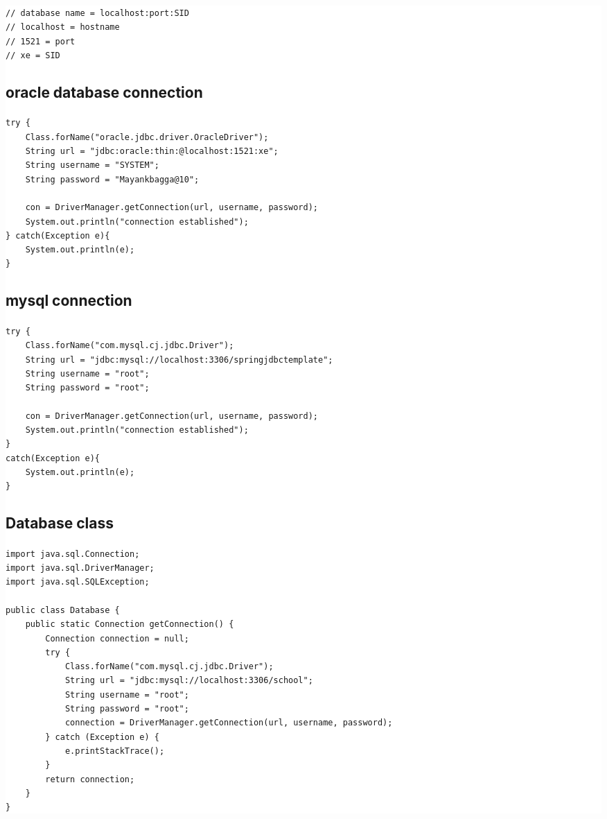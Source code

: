 ```
// database name = localhost:port:SID
// localhost = hostname
// 1521 = port 
// xe = SID
```

## oracle database connection

```
try {
    Class.forName("oracle.jdbc.driver.OracleDriver");
    String url = "jdbc:oracle:thin:@localhost:1521:xe"; 
    String username = "SYSTEM"; 
    String password = "Mayankbagga@10"; 

    con = DriverManager.getConnection(url, username, password);
    System.out.println("connection established");
} catch(Exception e){
    System.out.println(e);
}
```

## mysql connection

```
try {
    Class.forName("com.mysql.cj.jdbc.Driver");
    String url = "jdbc:mysql://localhost:3306/springjdbctemplate";
    String username = "root"; 
    String password = "root"; 

    con = DriverManager.getConnection(url, username, password);
    System.out.println("connection established");
}
catch(Exception e){
    System.out.println(e);
}
```

## Database class

```
import java.sql.Connection;
import java.sql.DriverManager;
import java.sql.SQLException;

public class Database {
    public static Connection getConnection() {
        Connection connection = null;
        try {
            Class.forName("com.mysql.cj.jdbc.Driver");
            String url = "jdbc:mysql://localhost:3306/school";
            String username = "root";
            String password = "root";
            connection = DriverManager.getConnection(url, username, password);
        } catch (Exception e) {
            e.printStackTrace();
        }
        return connection;
    }
}

```
